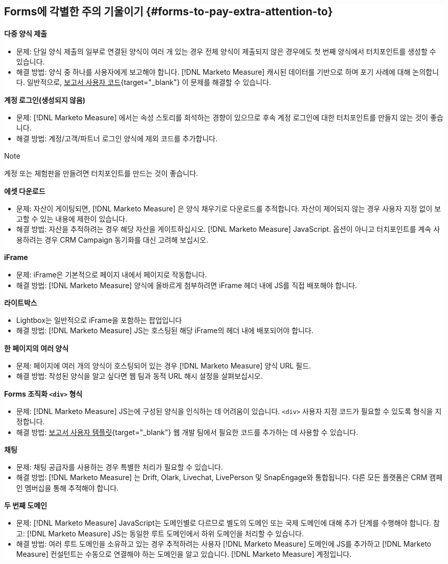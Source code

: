 ## Forms에 각별한 주의 기울이기 {#forms-to-pay-extra-attention-to}

**다중 양식 제출**

* 문제: 단일 양식 제출의 일부로 연결된 양식이 여러 개 있는 경우 전체 양식이 제출되지 않은 경우에도 첫 번째 양식에서 터치포인트를 생성할 수 있습니다.
* 해결 방법: 양식 중 하나를 사용자에게 보고해야 합니다. [!DNL Marketo Measure] 캐시된 데이터를 기반으로 하며 포기 사례에 대해 논의합니다. 일반적으로, [보고서 사용자 코드](/help/marketo-measure-tracking/setting-up-tracking/adding-marketo-measure-script-to-different-form-providers/ajax-form-handling.md){target="_blank"} 이 문제를 해결할 수 있습니다.

**계정 로그인(생성되지 않음)**

* 문제: [!DNL Marketo Measure] 에서는 속성 스토리를 희석하는 경향이 있으므로 후속 계정 로그인에 대한 터치포인트를 만들지 않는 것이 좋습니다.
* 해결 방법: 계정/고객/파트너 로그인 양식에 제외 코드를 추가합니다.

>[!NOTE]
>
>계정 또는 체험판을 만들려면 터치포인트를 만드는 것이 좋습니다.

**에셋 다운로드**

* 문제: 자산이 게이팅되면, [!DNL Marketo Measure] 은 양식 채우기로 다운로드를 추적합니다. 자산이 제어되지 않는 경우 사용자 지정 없이 보고할 수 있는 내용에 제한이 있습니다.
* 해결 방법: 자산을 추적하려는 경우 해당 자산을 게이트하십시오. [!DNL Marketo Measure] JavaScript. 옵션이 아니고 터치포인트를 계속 사용하려는 경우 CRM Campaign 동기화를 대신 고려해 보십시오.

**iFrame**

* 문제: iFrame은 기본적으로 페이지 내에서 페이지로 작동합니다.
* 해결 방법: [!DNL Marketo Measure] 양식에 올바르게 첨부하려면 iFrame 헤더 내에 JS를 직접 배포해야 합니다.

**라이트박스**

* Lightbox는 일반적으로 iFrame을 포함하는 팝업입니다
* 해결 방법: [!DNL Marketo Measure] JS는 호스팅된 해당 iFrame의 헤더 내에 배포되어야 합니다.

**한 페이지의 여러 양식**

* 문제: 페이지에 여러 개의 양식이 호스팅되어 있는 경우 [!DNL Marketo Measure] 양식 URL 필드.
* 해결 방법: 작성된 양식을 알고 싶다면 웹 팀과 동적 URL 해시 설정을 살펴보십시오.

**Forms 조직화 `<div>` 형식**

* 문제: [!DNL Marketo Measure] JS는에 구성된 양식을 인식하는 데 어려움이 있습니다. `<div>` 사용자 지정 코드가 필요할 수 있도록 형식을 지정합니다.
* 해결 방법: [보고서 사용자 템플릿](/help/marketo-measure-tracking/setting-up-tracking/adding-marketo-measure-script-to-different-form-providers/ajax-form-handling.md){target="_blank"} 웹 개발 팀에서 필요한 코드를 추가하는 데 사용할 수 있습니다.

**채팅**

* 문제: 채팅 공급자를 사용하는 경우 특별한 처리가 필요할 수 있습니다.
* 해결 방법: [!DNL Marketo Measure] 는 Drift, Olark, Livechat, LivePerson 및 SnapEngage와 통합됩니다. 다른 모든 플랫폼은 CRM 캠페인 멤버십을 통해 추적해야 합니다.

**두 번째 도메인**

* 문제: [!DNL Marketo Measure] JavaScript는 도메인별로 다르므로 별도의 도메인 또는 국제 도메인에 대해 추가 단계를 수행해야 합니다. 참고: [!DNL Marketo Measure] JS는 동일한 루트 도메인에서 하위 도메인을 처리할 수 있습니다.
* 해결 방법: 여러 루트 도메인을 소유하고 있는 경우 추적하려는 사용자 [!DNL Marketo Measure] 도메인에 JS를 추가하고 [!DNL Marketo Measure] 컨설턴트는 수동으로 연결해야 하는 도메인을 알고 있습니다. [!DNL Marketo Measure] 계정입니다.
